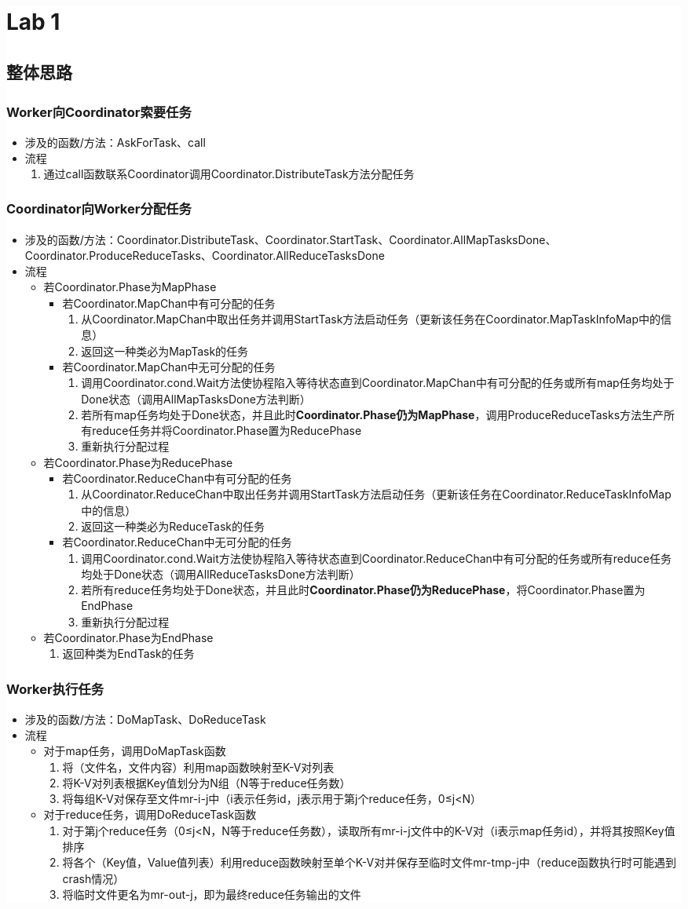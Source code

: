 # Lab 1

## 整体思路

### Worker向Coordinator索要任务

- 涉及的函数/方法：AskForTask、call
- 流程
    1. 通过call函数联系Coordinator调用Coordinator.DistributeTask方法分配任务

### Coordinator向Worker分配任务

- 涉及的函数/方法：Coordinator.DistributeTask、Coordinator.StartTask、Coordinator.AllMapTasksDone、Coordinator.ProduceReduceTasks、Coordinator.AllReduceTasksDone
- 流程
    - 若Coordinator.Phase为MapPhase
        - 若Coordinator.MapChan中有可分配的任务
            1. 从Coordinator.MapChan中取出任务并调用StartTask方法启动任务（更新该任务在Coordinator.MapTaskInfoMap中的信息）
            2. 返回这一种类必为MapTask的任务
        - 若Coordinator.MapChan中无可分配的任务
            1. 调用Coordinator.cond.Wait方法使协程陷入等待状态直到Coordinator.MapChan中有可分配的任务或所有map任务均处于Done状态（调用AllMapTasksDone方法判断）
            2. 若所有map任务均处于Done状态，并且此时**Coordinator.Phase仍为MapPhase**，调用ProduceReduceTasks方法生产所有reduce任务并将Coordinator.Phase置为ReducePhase
            3. 重新执行分配过程
    - 若Coordinator.Phase为ReducePhase
        - 若Coordinator.ReduceChan中有可分配的任务
            1. 从Coordinator.ReduceChan中取出任务并调用StartTask方法启动任务（更新该任务在Coordinator.ReduceTaskInfoMap中的信息）
            2. 返回这一种类必为ReduceTask的任务
        - 若Coordinator.ReduceChan中无可分配的任务
            1. 调用Coordinator.cond.Wait方法使协程陷入等待状态直到Coordinator.ReduceChan中有可分配的任务或所有reduce任务均处于Done状态（调用AllReduceTasksDone方法判断）
            2. 若所有reduce任务均处于Done状态，并且此时**Coordinator.Phase仍为ReducePhase**，将Coordinator.Phase置为EndPhase
            3. 重新执行分配过程
    - 若Coordinator.Phase为EndPhase
        1. 返回种类为EndTask的任务

### Worker执行任务

- 涉及的函数/方法：DoMapTask、DoReduceTask
- 流程
    - 对于map任务，调用DoMapTask函数
        1. 将（文件名，文件内容）利用map函数映射至K-V对列表
        2. 将K-V对列表根据Key值划分为N组（N等于reduce任务数）
        3. 将每组K-V对保存至文件mr-i-j中（i表示任务id，j表示用于第j个reduce任务，0≤j<N）
    - 对于reduce任务，调用DoReduceTask函数
        1. 对于第j个reduce任务（0≤j<N，N等于reduce任务数），读取所有mr-i-j文件中的K-V对（i表示map任务id），并将其按照Key值排序
        2. 将各个（Key值，Value值列表）利用reduce函数映射至单个K-V对并保存至临时文件mr-tmp-j中（reduce函数执行时可能遇到crash情况）
        3. 将临时文件更名为mr-out-j，即为最终reduce任务输出的文件
